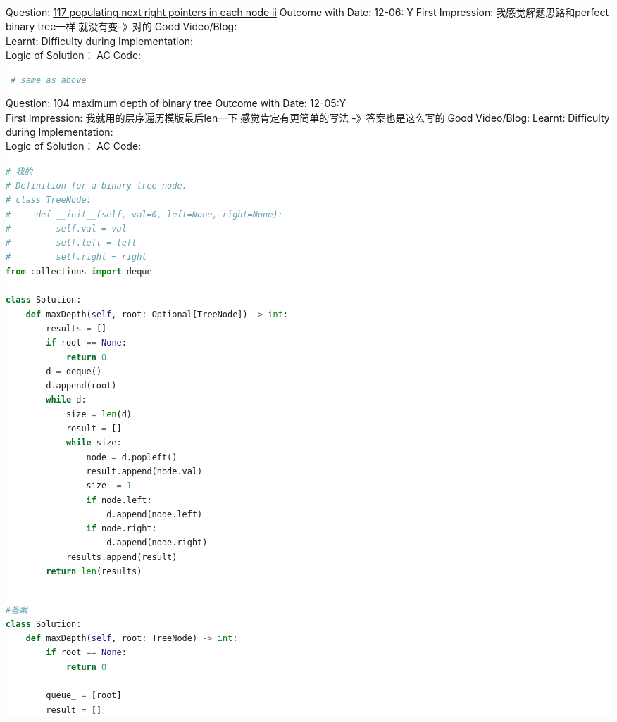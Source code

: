 
Question: [117 populating next right pointers in each node ii](https://leetcode.com/problems/populating-next-right-pointers-in-each-node-ii/)
Outcome with Date: 12-06: Y
First Impression: 我感觉解题思路和perfect binary tree一样 就没有变-》对的
Good Video/Blog:  
Learnt: 
Difficulty during Implementation:  
Logic of Solution： 
AC Code:
```Python
 # same as above     
```



Question: [104 maximum depth of binary tree](https://leetcode.com/problems/maximum-depth-of-binary-tree/)
Outcome with Date: 12-05:Y      
First Impression: 我就用的层序遍历模版最后len一下 感觉肯定有更简单的写法 -》答案也是这么写的 
Good Video/Blog: 
Learnt: 
Difficulty during Implementation:  
Logic of Solution： 
AC Code:
```Python
# 我的
# Definition for a binary tree node.
# class TreeNode:
#     def __init__(self, val=0, left=None, right=None):
#         self.val = val
#         self.left = left
#         self.right = right
from collections import deque 

class Solution:
    def maxDepth(self, root: Optional[TreeNode]) -> int:
        results = []
        if root == None:
            return 0
        d = deque()
        d.append(root) 
        while d:
            size = len(d)
            result = []          
            while size:
                node = d.popleft()
                result.append(node.val)  
                size -= 1
                if node.left:
                    d.append(node.left)
                if node.right:
                    d.append(node.right)
            results.append(result)
        return len(results)
         
```
```Python
#答案
class Solution:
    def maxDepth(self, root: TreeNode) -> int:
        if root == None:
            return 0
        
        queue_ = [root]
        result = []
```